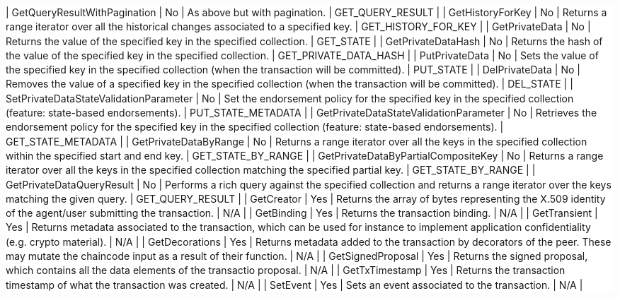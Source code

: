 | GetQueryResultWithPagination                 |    No    | As above but with pagination.                                                                     |    GET_QUERY_RESULT    |
| GetHistoryForKey                             |    No    | Returns a range iterator over all the historical changes associated to a specified key.           |  GET_HISTORY_FOR_KEY   |
| GetPrivateData                               |    No    | Returns the value of the specified key in the specified collection.                               |        GET_STATE       |
| GetPrivateDataHash                           |    No    | Returns the hash of the value of the specified key in the specified collection.                                | GET_PRIVATE_DATA_HASH  |
| PutPrivateData                               |    No    | Sets the value of the specified key in the specified collection (when the transaction will be committed).      |        PUT_STATE       |
| DelPrivateData                               |    No    | Removes the value of a specified key in the specified collection (when the transaction will be committed).     |        DEL_STATE       |
| SetPrivateDataStateValidationParameter       |    No    | Set the endorsement policy for the specified key in the specified collection (feature: state-based endorsements). |   PUT_STATE_METADATA   |
| GetPrivateDataStateValidationParameter       |    No    | Retrieves the endorsement policy for the specified key in the specified collection (feature: state-based endorsements). |   GET_STATE_METADATA   |
| GetPrivateDataByRange                        |    No    | Returns a range iterator over all the keys in the specified collection within the specified start and end key. |   GET_STATE_BY_RANGE   |
| GetPrivateDataByPartialCompositeKey          |    No    | Returns a range iterator over all the keys in the specified collection matching the specified partial key.     |   GET_STATE_BY_RANGE   |
| GetPrivateDataQueryResult                    |    No    | Performs a rich query against the specified collection and returns a range iterator over the keys matching the given query. |    GET_QUERY_RESULT    |
| GetCreator                                   |   Yes    | Returns the array of bytes representing the X.509 identity of the  agent/user submitting the transaction.      |           N/A          |
| GetBinding                                   |   Yes    | Returns the transaction binding.                                                                               |           N/A          |
| GetTransient                                 |   Yes    | Returns metadata associated to the transaction, which can be used for instance to implement application confidentiality (e.g. crypto material).
|           N/A          |
| GetDecorations                               |   Yes    | Returns metadata added to the transaction by decorators of the peer. These may mutate the chaincode input  as a result of their function.
|           N/A          |
| GetSignedProposal                            |   Yes    | Returns the signed proposal, which contains all the data elements of the transactio proposal.                  |           N/A          |
| GetTxTimestamp                               |   Yes    | Returns the transaction timestamp of what the transaction was created.                                         |           N/A          |
| SetEvent                                     |   Yes    | Sets an event associated to the transaction.                                                                   |           N/A          |
